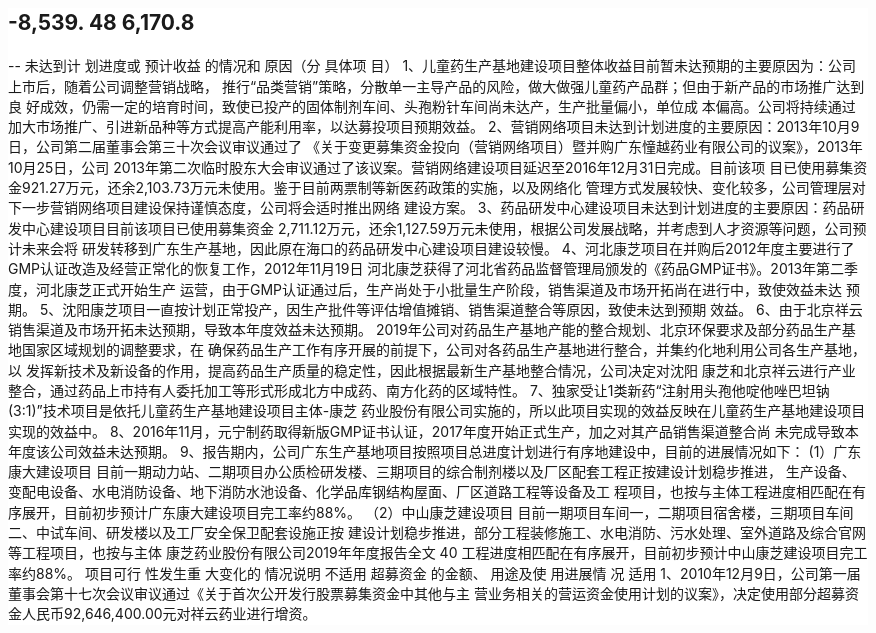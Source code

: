 -8,539.
48
6,170.8
--
--
未达到计
划进度或
预计收益
的情况和
原因（分
具体项
目）
1、儿童药生产基地建设项目整体收益目前暂未达预期的主要原因为：公司上市后，随着公司调整营销战略，
推行“品类营销”策略，分散单一主导产品的风险，做大做强儿童药产品群；但由于新产品的市场推广达到良
好成效，仍需一定的培育时间，致使已投产的固体制剂车间、头孢粉针车间尚未达产，生产批量偏小，单位成
本偏高。公司将持续通过加大市场推广、引进新品种等方式提高产能利用率，以达募投项目预期效益。
2、营销网络项目未达到计划进度的主要原因：2013年10月9日，公司第二届董事会第三十次会议审议通过了
《关于变更募集资金投向（营销网络项目）暨并购广东憧越药业有限公司的议案》，2013年10月25日，公司
2013年第二次临时股东大会审议通过了该议案。营销网络建设项目延迟至2016年12月31日完成。目前该项
目已使用募集资金921.27万元，还余2,103.73万元未使用。鉴于目前两票制等新医药政策的实施，以及网络化
管理方式发展较快、变化较多，公司管理层对下一步营销网络项目建设保持谨慎态度，公司将会适时推出网络
建设方案。
3、药品研发中心建设项目未达到计划进度的主要原因：药品研发中心建设项目目前该项目已使用募集资金
2,711.12万元，还余1,127.59万元未使用，根据公司发展战略，并考虑到人才资源等问题，公司预计未来会将
研发转移到广东生产基地，因此原在海口的药品研发中心建设项目建设较慢。
4、河北康芝项目在并购后2012年度主要进行了GMP认证改造及经营正常化的恢复工作，2012年11月19日
河北康芝获得了河北省药品监督管理局颁发的《药品GMP证书》。2013年第二季度，河北康芝正式开始生产
运营，由于GMP认证通过后，生产尚处于小批量生产阶段，销售渠道及市场开拓尚在进行中，致使效益未达
预期。
5、沈阳康芝项目一直按计划正常投产，因生产批件等评估增值摊销、销售渠道整合等原因，致使未达到预期
效益。
6、由于北京祥云销售渠道及市场开拓未达预期，导致本年度效益未达预期。
2019年公司对药品生产基地产能的整合规划、北京环保要求及部分药品生产基地国家区域规划的调整要求，在
确保药品生产工作有序开展的前提下，公司对各药品生产基地进行整合，并集约化地利用公司各生产基地，以
发挥新技术及新设备的作用，提高药品生产质量的稳定性，因此根据最新生产基地整合情况，公司决定对沈阳
康芝和北京祥云进行产业整合，通过药品上市持有人委托加工等形式形成北方中成药、南方化药的区域特性。
7、独家受让1类新药“注射用头孢他啶他唑巴坦钠(3:1)”技术项目是依托儿童药生产基地建设项目主体-康芝
药业股份有限公司实施的，所以此项目实现的效益反映在儿童药生产基地建设项目实现的效益中。
8、2016年11月，元宁制药取得新版GMP证书认证，2017年度开始正式生产，加之对其产品销售渠道整合尚
未完成导致本年度该公司效益未达预期。
9、报告期内，公司广东生产基地项目按照项目总进度计划进行有序地建设中，目前的进展情况如下：
(1）广东康大建设项目
目前一期动力站、二期项目办公质检研发楼、三期项目的综合制剂楼以及厂区配套工程正按建设计划稳步推进，
生产设备、变配电设备、水电消防设备、地下消防水池设备、化学品库钢结构屋面、厂区道路工程等设备及工
程项目，也按与主体工程进度相匹配在有序展开，目前初步预计广东康大建设项目完工率约88%。
（2）中山康芝建设项目
目前一期项目车间一，二期项目宿舍楼，三期项目车间二、中试车间、研发楼以及工厂安全保卫配套设施正按
建设计划稳步推进，部分工程装修施工、水电消防、污水处理、室外道路及综合官网等工程项目，也按与主体
康芝药业股份有限公司2019年年度报告全文
40
工程进度相匹配在有序展开，目前初步预计中山康芝建设项目完工率约88%。
项目可行
性发生重
大变化的
情况说明
不适用
超募资金
的金额、
用途及使
用进展情
况
适用
1、2010年12月9日，公司第一届董事会第十七次会议审议通过《关于首次公开发行股票募集资金中其他与主
营业务相关的营运资金使用计划的议案》，决定使用部分超募资金人民币92,646,400.00元对祥云药业进行增资。